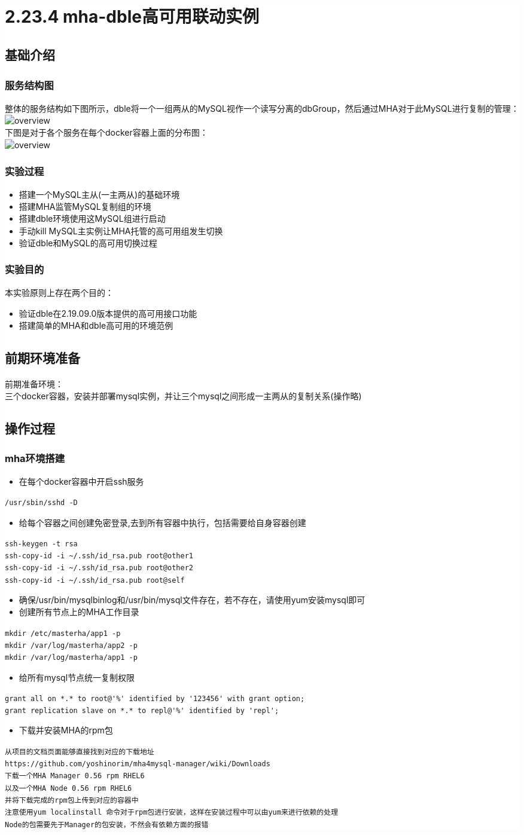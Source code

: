 # 2.23.4 mha-dble高可用联动实例

## 基础介绍

### 服务结构图
整体的服务结构如下图所示，dble将一个一组两从的MySQL视作一个读写分离的dbGroup，然后通过MHA对于此MySQL进行复制的管理：  
![overview](pic/2.23.4_service_overview.png)  
下图是对于各个服务在每个docker容器上面的分布图：  
![overview](pic/2.23.4_container_overview.png)  
### 实验过程
+ 搭建一个MySQL主从(一主两从)的基础环境
+ 搭建MHA监管MySQL复制组的环境
+ 搭建dble环境使用这MySQL组进行启动
+ 手动kill MySQL主实例让MHA托管的高可用组发生切换
+ 验证dble和MySQL的高可用切换过程
### 实验目的
本实验原则上存在两个目的：
+ 验证dble在2.19.09.0版本提供的高可用接口功能
+ 搭建简单的MHA和dble高可用的环境范例

## 前期环境准备
前期准备环境：  
三个docker容器，安装并部署mysql实例，并让三个mysql之间形成一主两从的复制关系(操作略)
## 操作过程

### mha环境搭建
+ 在每个docker容器中开启ssh服务
```
/usr/sbin/sshd -D
```
+ 给每个容器之间创建免密登录,去到所有容器中执行，包括需要给自身容器创建
```
ssh-keygen -t rsa
ssh-copy-id -i ~/.ssh/id_rsa.pub root@other1
ssh-copy-id -i ~/.ssh/id_rsa.pub root@other2
ssh-copy-id -i ~/.ssh/id_rsa.pub root@self
```
+ 确保/usr/bin/mysqlbinlog和/usr/bin/mysql文件存在，若不存在，请使用yum安装mysql即可
+ 创建所有节点上的MHA工作目录
```
mkdir /etc/masterha/app1 -p
mkdir /var/log/masterha/app2 -p
mkdir /var/log/masterha/app1 -p
```
+ 给所有mysql节点统一复制权限
```
grant all on *.* to root@'%' identified by '123456' with grant option;
grant replication slave on *.* to repl@'%' identified by 'repl';
```
+ 下载并安装MHA的rpm包
```
从项目的文档页面能够直接找到对应的下载地址
https://github.com/yoshinorim/mha4mysql-manager/wiki/Downloads
下载一个MHA Manager 0.56 rpm RHEL6
以及一个MHA Node 0.56 rpm RHEL6
并将下载完成的rpm包上传到对应的容器中
注意使用yum localinstall 命令对于rpm包进行安装，这样在安装过程中可以由yum来进行依赖的处理
Node的包需要先于Manager的包安装，不然会有依赖方面的报错
```